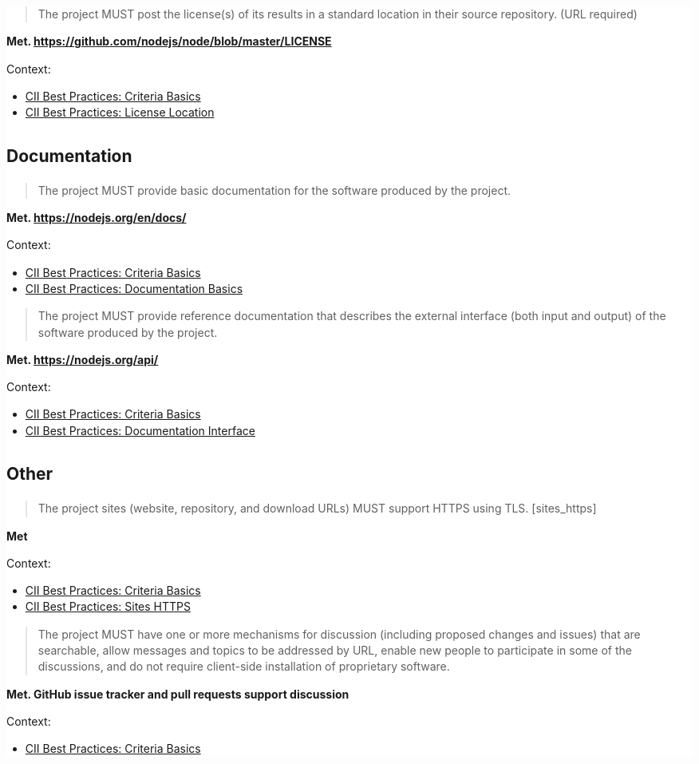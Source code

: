 > The project MUST post the license(s) of its results in a standard location in their source repository. (URL required)

**Met. https://github.com/nodejs/node/blob/master/LICENSE**

Context:
- [CII Best Practices: Criteria Basics](https://github.com/coreinfrastructure/best-practices-badge/blob/a51ed45fdcd8e2959781a86929f561521ac2e0e0/docs/criteria.md#basics)
- [CII Best Practices: License Location](https://github.com/coreinfrastructure/best-practices-badge/blob/a51ed45fdcd8e2959781a86929f561521ac2e0e0/docs/criteria.md#license_location)

## Documentation

> The project MUST provide basic documentation for the software produced by the project.

**Met. https://nodejs.org/en/docs/**

Context:
- [CII Best Practices: Criteria Basics](https://github.com/coreinfrastructure/best-practices-badge/blob/a51ed45fdcd8e2959781a86929f561521ac2e0e0/docs/criteria.md#basics)
- [CII Best Practices: Documentation Basics](https://github.com/coreinfrastructure/best-practices-badge/blob/a51ed45fdcd8e2959781a86929f561521ac2e0e0/docs/criteria.md#documentation_basics)

> The project MUST provide reference documentation that describes the external interface (both input and output) of the software produced by the project.

**Met. https://nodejs.org/api/**

Context:
- [CII Best Practices: Criteria Basics](https://github.com/coreinfrastructure/best-practices-badge/blob/a51ed45fdcd8e2959781a86929f561521ac2e0e0/docs/criteria.md#basics)
- [CII Best Practices: Documentation Interface](https://github.com/coreinfrastructure/best-practices-badge/blob/a51ed45fdcd8e2959781a86929f561521ac2e0e0/docs/criteria.md#documentation_interface)

## Other

> The project sites (website, repository, and download URLs) MUST support HTTPS using TLS. [sites_https] 

**Met**

Context:
- [CII Best Practices: Criteria Basics](https://github.com/coreinfrastructure/best-practices-badge/blob/a51ed45fdcd8e2959781a86929f561521ac2e0e0/docs/criteria.md#basics)
- [CII Best Practices: Sites HTTPS](https://github.com/coreinfrastructure/best-practices-badge/blob/a51ed45fdcd8e2959781a86929f561521ac2e0e0/docs/criteria.md#sites_https)

> The project MUST have one or more mechanisms for discussion (including proposed changes and issues) that are searchable, allow messages and topics to be addressed by URL, enable new people to participate in some of the discussions, and do not require client-side installation of proprietary software.

**Met. GitHub issue tracker and pull requests support discussion**

Context:
- [CII Best Practices: Criteria Basics](https://github.com/coreinfrastructure/best-practices-badge/blob/a51ed45fdcd8e2959781a86929f561521ac2e0e0/docs/criteria.md#basics)
